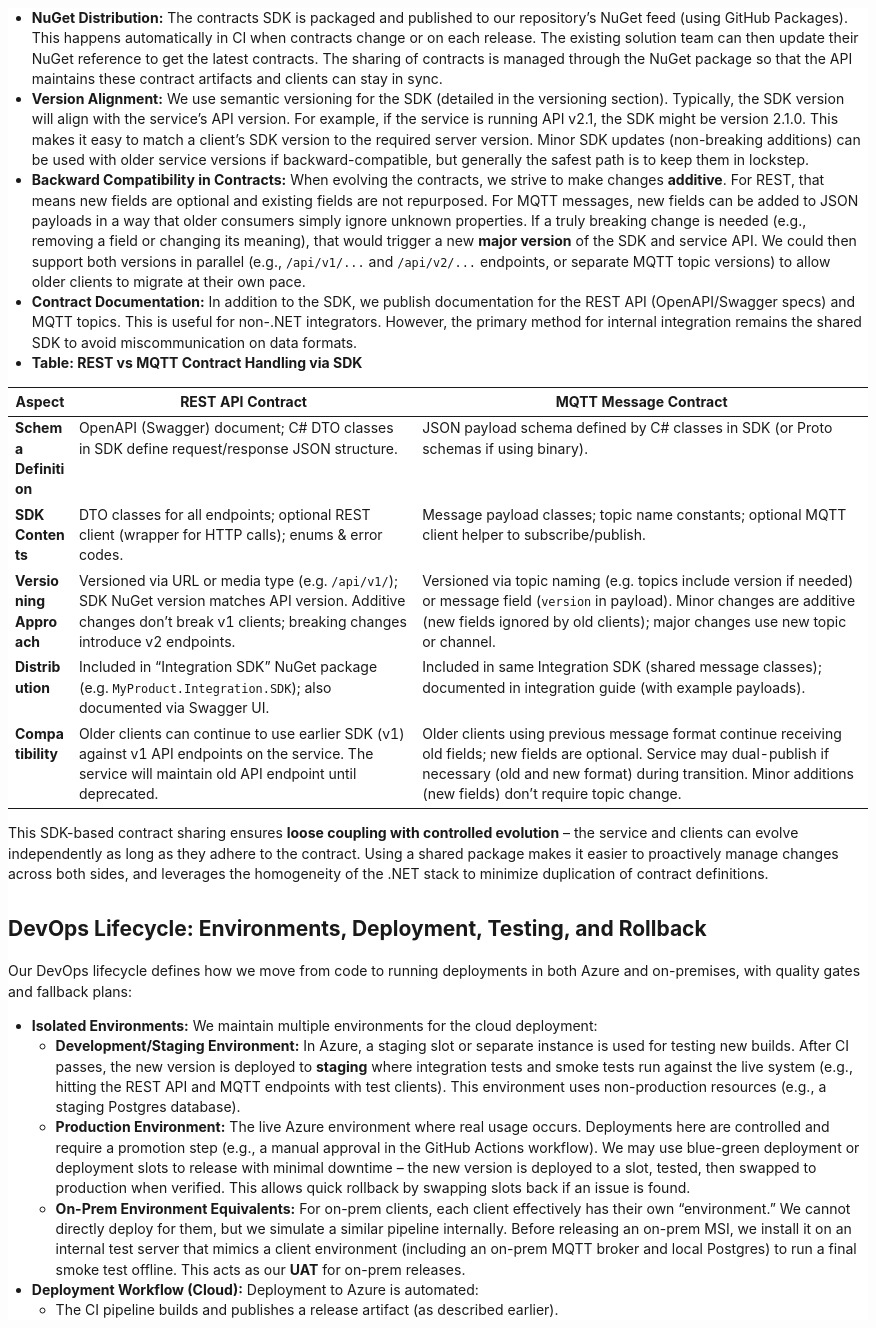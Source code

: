 - **NuGet Distribution:** The contracts SDK is packaged and published to our repository’s NuGet feed (using GitHub Packages). This happens automatically in CI when contracts change or on each release. The existing solution team can then update their NuGet reference to get the latest contracts. The sharing of contracts is managed through the NuGet package so that the API maintains these contract artifacts and clients can stay in sync. 
- **Version Alignment:** We use semantic versioning for the SDK (detailed in the versioning section). Typically, the SDK version will align with the service’s API version. For example, if the service is running API v2.1, the SDK might be version 2.1.0. This makes it easy to match a client’s SDK version to the required server version. Minor SDK updates (non-breaking additions) can be used with older service versions if backward-compatible, but generally the safest path is to keep them in lockstep.
- **Backward Compatibility in Contracts:** When evolving the contracts, we strive to make changes **additive**. For REST, that means new fields are optional and existing fields are not repurposed. For MQTT messages, new fields can be added to JSON payloads in a way that older consumers simply ignore unknown properties. If a truly breaking change is needed (e.g., removing a field or changing its meaning), that would trigger a new **major version** of the SDK and service API. We could then support both versions in parallel (e.g., `/api/v1/...` and `/api/v2/...` endpoints, or separate MQTT topic versions) to allow older clients to migrate at their own pace. 
- **Contract Documentation:** In addition to the SDK, we publish documentation for the REST API (OpenAPI/Swagger specs) and MQTT topics. This is useful for non-.NET integrators. However, the primary method for internal integration remains the shared SDK to avoid miscommunication on data formats.
- **Table: REST vs MQTT Contract Handling via SDK**

| **Aspect**               | **REST API Contract**                                             | **MQTT Message Contract**                                       |
|--------------------------|-------------------------------------------------------------------|-----------------------------------------------------------------|
| **Schema Definition**    | OpenAPI (Swagger) document; C# DTO classes in SDK define request/response JSON structure. | JSON payload schema defined by C# classes in SDK (or Proto schemas if using binary). |
| **SDK Contents**         | DTO classes for all endpoints; optional REST client (wrapper for HTTP calls); enums & error codes. | Message payload classes; topic name constants; optional MQTT client helper to subscribe/publish. |
| **Versioning Approach**  | Versioned via URL or media type (e.g. `/api/v1/`); SDK NuGet version matches API version. Additive changes don’t break v1 clients; breaking changes introduce v2 endpoints. | Versioned via topic naming (e.g. topics include version if needed) or message field (`version` in payload). Minor changes are additive (new fields ignored by old clients); major changes use new topic or channel. |
| **Distribution**         | Included in “Integration SDK” NuGet package (e.g. `MyProduct.Integration.SDK`); also documented via Swagger UI. | Included in same Integration SDK (shared message classes); documented in integration guide (with example payloads). |
| **Compatibility**        | Older clients can continue to use earlier SDK (v1) against v1 API endpoints on the service. The service will maintain old API endpoint until deprecated. | Older clients using previous message format continue receiving old fields; new fields are optional. Service may dual-publish if necessary (old and new format) during transition. Minor additions (new fields) don’t require topic change. |

This SDK-based contract sharing ensures **loose coupling with controlled evolution** – the service and clients can evolve independently as long as they adhere to the contract. Using a shared package makes it easier to proactively manage changes across both sides, and leverages the homogeneity of the .NET stack to minimize duplication of contract definitions.

## DevOps Lifecycle: Environments, Deployment, Testing, and Rollback 
Our DevOps lifecycle defines how we move from code to running deployments in both Azure and on-premises, with quality gates and fallback plans:

- **Isolated Environments:** We maintain multiple environments for the cloud deployment:
  - **Development/Staging Environment:** In Azure, a staging slot or separate instance is used for testing new builds. After CI passes, the new version is deployed to **staging** where integration tests and smoke tests run against the live system (e.g., hitting the REST API and MQTT endpoints with test clients). This environment uses non-production resources (e.g., a staging Postgres database).
  - **Production Environment:** The live Azure environment where real usage occurs. Deployments here are controlled and require a promotion step (e.g., a manual approval in the GitHub Actions workflow). We may use blue-green deployment or deployment slots to release with minimal downtime – the new version is deployed to a slot, tested, then swapped to production when verified. This allows quick rollback by swapping slots back if an issue is found.
  - **On-Prem Environment Equivalents:** For on-prem clients, each client effectively has their own “environment.” We cannot directly deploy for them, but we simulate a similar pipeline internally. Before releasing an on-prem MSI, we install it on an internal test server that mimics a client environment (including an on-prem MQTT broker and local Postgres) to run a final smoke test offline. This acts as our **UAT** for on-prem releases.
- **Deployment Workflow (Cloud):** Deployment to Azure is automated:
  - The CI pipeline builds and publishes a release artifact (as described earlier). 